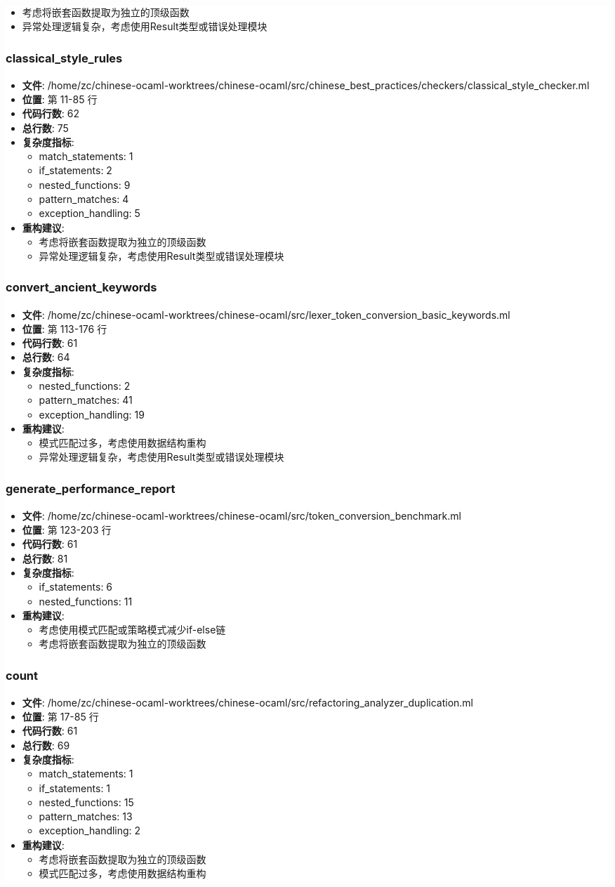   - 考虑将嵌套函数提取为独立的顶级函数
  - 异常处理逻辑复杂，考虑使用Result类型或错误处理模块

### classical_style_rules
- **文件**: /home/zc/chinese-ocaml-worktrees/chinese-ocaml/src/chinese_best_practices/checkers/classical_style_checker.ml
- **位置**: 第 11-85 行
- **代码行数**: 62
- **总行数**: 75
- **复杂度指标**:
  - match_statements: 1
  - if_statements: 2
  - nested_functions: 9
  - pattern_matches: 4
  - exception_handling: 5
- **重构建议**:
  - 考虑将嵌套函数提取为独立的顶级函数
  - 异常处理逻辑复杂，考虑使用Result类型或错误处理模块

### convert_ancient_keywords
- **文件**: /home/zc/chinese-ocaml-worktrees/chinese-ocaml/src/lexer_token_conversion_basic_keywords.ml
- **位置**: 第 113-176 行
- **代码行数**: 61
- **总行数**: 64
- **复杂度指标**:
  - nested_functions: 2
  - pattern_matches: 41
  - exception_handling: 19
- **重构建议**:
  - 模式匹配过多，考虑使用数据结构重构
  - 异常处理逻辑复杂，考虑使用Result类型或错误处理模块

### generate_performance_report
- **文件**: /home/zc/chinese-ocaml-worktrees/chinese-ocaml/src/token_conversion_benchmark.ml
- **位置**: 第 123-203 行
- **代码行数**: 61
- **总行数**: 81
- **复杂度指标**:
  - if_statements: 6
  - nested_functions: 11
- **重构建议**:
  - 考虑使用模式匹配或策略模式减少if-else链
  - 考虑将嵌套函数提取为独立的顶级函数

### count
- **文件**: /home/zc/chinese-ocaml-worktrees/chinese-ocaml/src/refactoring_analyzer_duplication.ml
- **位置**: 第 17-85 行
- **代码行数**: 61
- **总行数**: 69
- **复杂度指标**:
  - match_statements: 1
  - if_statements: 1
  - nested_functions: 15
  - pattern_matches: 13
  - exception_handling: 2
- **重构建议**:
  - 考虑将嵌套函数提取为独立的顶级函数
  - 模式匹配过多，考虑使用数据结构重构
